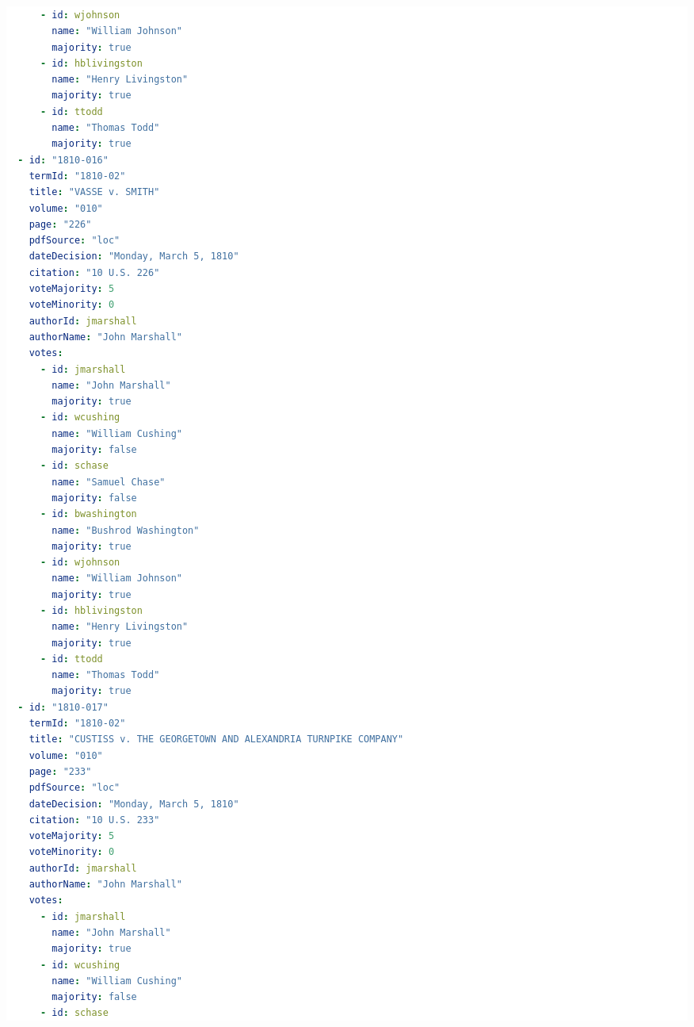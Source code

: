 ```yaml
      - id: wjohnson
        name: "William Johnson"
        majority: true
      - id: hblivingston
        name: "Henry Livingston"
        majority: true
      - id: ttodd
        name: "Thomas Todd"
        majority: true
  - id: "1810-016"
    termId: "1810-02"
    title: "VASSE v. SMITH"
    volume: "010"
    page: "226"
    pdfSource: "loc"
    dateDecision: "Monday, March 5, 1810"
    citation: "10 U.S. 226"
    voteMajority: 5
    voteMinority: 0
    authorId: jmarshall
    authorName: "John Marshall"
    votes:
      - id: jmarshall
        name: "John Marshall"
        majority: true
      - id: wcushing
        name: "William Cushing"
        majority: false
      - id: schase
        name: "Samuel Chase"
        majority: false
      - id: bwashington
        name: "Bushrod Washington"
        majority: true
      - id: wjohnson
        name: "William Johnson"
        majority: true
      - id: hblivingston
        name: "Henry Livingston"
        majority: true
      - id: ttodd
        name: "Thomas Todd"
        majority: true
  - id: "1810-017"
    termId: "1810-02"
    title: "CUSTISS v. THE GEORGETOWN AND ALEXANDRIA TURNPIKE COMPANY"
    volume: "010"
    page: "233"
    pdfSource: "loc"
    dateDecision: "Monday, March 5, 1810"
    citation: "10 U.S. 233"
    voteMajority: 5
    voteMinority: 0
    authorId: jmarshall
    authorName: "John Marshall"
    votes:
      - id: jmarshall
        name: "John Marshall"
        majority: true
      - id: wcushing
        name: "William Cushing"
        majority: false
      - id: schase
```